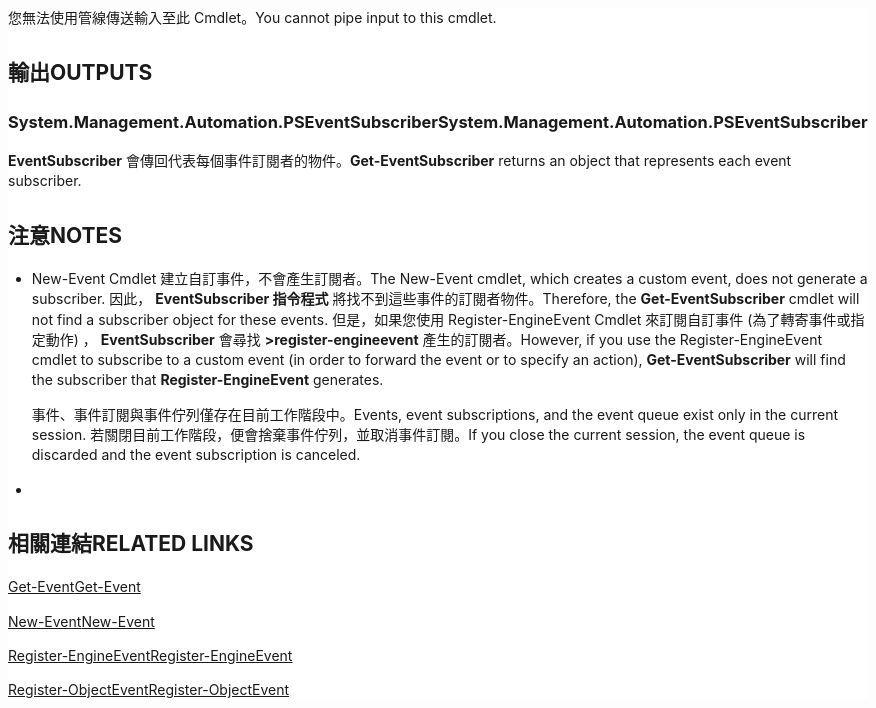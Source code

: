 <span data-ttu-id="b8d9d-159">您無法使用管線傳送輸入至此 Cmdlet。</span><span class="sxs-lookup"><span data-stu-id="b8d9d-159">You cannot pipe input to this cmdlet.</span></span>

## <span data-ttu-id="b8d9d-160">輸出</span><span class="sxs-lookup"><span data-stu-id="b8d9d-160">OUTPUTS</span></span>

### <span data-ttu-id="b8d9d-161">System.Management.Automation.PSEventSubscriber</span><span class="sxs-lookup"><span data-stu-id="b8d9d-161">System.Management.Automation.PSEventSubscriber</span></span>

<span data-ttu-id="b8d9d-162">**EventSubscriber** 會傳回代表每個事件訂閱者的物件。</span><span class="sxs-lookup"><span data-stu-id="b8d9d-162">**Get-EventSubscriber** returns an object that represents each event subscriber.</span></span>

## <span data-ttu-id="b8d9d-163">注意</span><span class="sxs-lookup"><span data-stu-id="b8d9d-163">NOTES</span></span>

* <span data-ttu-id="b8d9d-164">New-Event Cmdlet 建立自訂事件，不會產生訂閱者。</span><span class="sxs-lookup"><span data-stu-id="b8d9d-164">The New-Event cmdlet, which creates a custom event, does not generate a subscriber.</span></span> <span data-ttu-id="b8d9d-165">因此， **EventSubscriber 指令程式** 將找不到這些事件的訂閱者物件。</span><span class="sxs-lookup"><span data-stu-id="b8d9d-165">Therefore, the **Get-EventSubscriber** cmdlet will not find a subscriber object for these events.</span></span> <span data-ttu-id="b8d9d-166">但是，如果您使用 Register-EngineEvent Cmdlet 來訂閱自訂事件 (為了轉寄事件或指定動作) ， **EventSubscriber** 會尋找 **>register-engineevent** 產生的訂閱者。</span><span class="sxs-lookup"><span data-stu-id="b8d9d-166">However, if you use the Register-EngineEvent cmdlet to subscribe to a custom event (in order to forward the event or to specify an action), **Get-EventSubscriber** will find the subscriber that **Register-EngineEvent** generates.</span></span>

  <span data-ttu-id="b8d9d-167">事件、事件訂閱與事件佇列僅存在目前工作階段中。</span><span class="sxs-lookup"><span data-stu-id="b8d9d-167">Events, event subscriptions, and the event queue exist only in the current session.</span></span>
<span data-ttu-id="b8d9d-168">若關閉目前工作階段，便會捨棄事件佇列，並取消事件訂閱。</span><span class="sxs-lookup"><span data-stu-id="b8d9d-168">If you close the current session, the event queue is discarded and the event subscription is canceled.</span></span>

*

## <span data-ttu-id="b8d9d-169">相關連結</span><span class="sxs-lookup"><span data-stu-id="b8d9d-169">RELATED LINKS</span></span>

[<span data-ttu-id="b8d9d-170">Get-Event</span><span class="sxs-lookup"><span data-stu-id="b8d9d-170">Get-Event</span></span>](Get-Event.md)

[<span data-ttu-id="b8d9d-171">New-Event</span><span class="sxs-lookup"><span data-stu-id="b8d9d-171">New-Event</span></span>](New-Event.md)

[<span data-ttu-id="b8d9d-172">Register-EngineEvent</span><span class="sxs-lookup"><span data-stu-id="b8d9d-172">Register-EngineEvent</span></span>](Register-EngineEvent.md)

[<span data-ttu-id="b8d9d-173">Register-ObjectEvent</span><span class="sxs-lookup"><span data-stu-id="b8d9d-173">Register-ObjectEvent</span></span>](Register-ObjectEvent.md)
